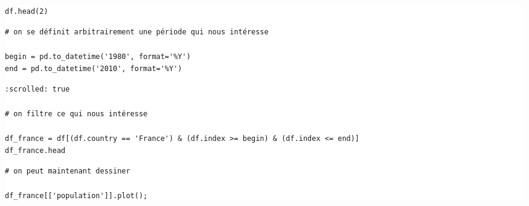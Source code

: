 ```{code-cell} ipython3
df.head(2)
```

```{code-cell} ipython3
# on se définit arbitrairement une période qui nous intéresse

begin = pd.to_datetime('1980', format='%Y')
end = pd.to_datetime('2010', format='%Y')
```

```{code-cell} ipython3
:scrolled: true

# on filtre ce qui nous intéresse

df_france = df[(df.country == 'France') & (df.index >= begin) & (df.index <= end)]
df_france.head
```

```{code-cell} ipython3
# on peut maintenant dessiner

df_france[['population']].plot();
```
